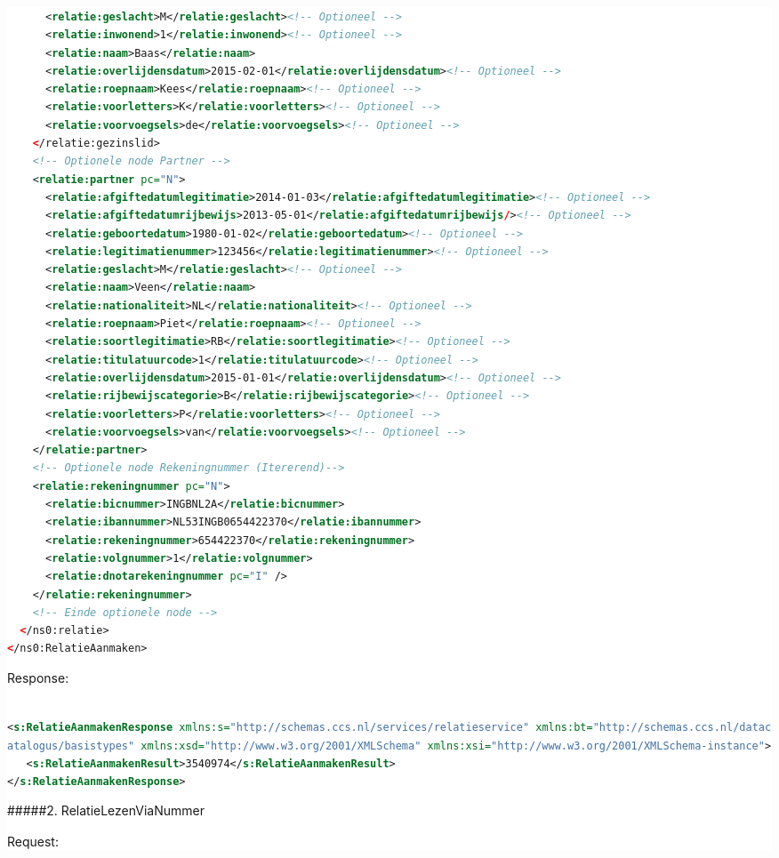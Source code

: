 ``` xml
      <relatie:geslacht>M</relatie:geslacht><!-- Optioneel -->
      <relatie:inwonend>1</relatie:inwonend><!-- Optioneel -->
      <relatie:naam>Baas</relatie:naam>
      <relatie:overlijdensdatum>2015-02-01</relatie:overlijdensdatum><!-- Optioneel -->
      <relatie:roepnaam>Kees</relatie:roepnaam><!-- Optioneel -->
      <relatie:voorletters>K</relatie:voorletters><!-- Optioneel -->
      <relatie:voorvoegsels>de</relatie:voorvoegsels><!-- Optioneel -->
    </relatie:gezinslid>
    <!-- Optionele node Partner -->
    <relatie:partner pc="N">
      <relatie:afgiftedatumlegitimatie>2014-01-03</relatie:afgiftedatumlegitimatie><!-- Optioneel -->
      <relatie:afgiftedatumrijbewijs>2013-05-01</relatie:afgiftedatumrijbewijs/><!-- Optioneel -->
      <relatie:geboortedatum>1980-01-02</relatie:geboortedatum><!-- Optioneel -->
      <relatie:legitimatienummer>123456</relatie:legitimatienummer><!-- Optioneel -->
      <relatie:geslacht>M</relatie:geslacht><!-- Optioneel -->
      <relatie:naam>Veen</relatie:naam>
      <relatie:nationaliteit>NL</relatie:nationaliteit><!-- Optioneel -->
      <relatie:roepnaam>Piet</relatie:roepnaam><!-- Optioneel -->
      <relatie:soortlegitimatie>RB</relatie:soortlegitimatie><!-- Optioneel -->
      <relatie:titulatuurcode>1</relatie:titulatuurcode><!-- Optioneel -->
      <relatie:overlijdensdatum>2015-01-01</relatie:overlijdensdatum><!-- Optioneel -->
      <relatie:rijbewijscategorie>B</relatie:rijbewijscategorie><!-- Optioneel -->
      <relatie:voorletters>P</relatie:voorletters><!-- Optioneel -->
      <relatie:voorvoegsels>van</relatie:voorvoegsels><!-- Optioneel -->
    </relatie:partner>
    <!-- Optionele node Rekeningnummer (Itererend)-->
    <relatie:rekeningnummer pc="N">
      <relatie:bicnummer>INGBNL2A</relatie:bicnummer>
      <relatie:ibannummer>NL53INGB0654422370</relatie:ibannummer>
      <relatie:rekeningnummer>654422370</relatie:rekeningnummer>
      <relatie:volgnummer>1</relatie:volgnummer>
      <relatie:dnotarekeningnummer pc="I" />
    </relatie:rekeningnummer>
    <!-- Einde optionele node -->
  </ns0:relatie>
</ns0:RelatieAanmaken>
```

Response:

``` xml

<s:RelatieAanmakenResponse xmlns:s="http://schemas.ccs.nl/services/relatieservice" xmlns:bt="http://schemas.ccs.nl/datacatalogus/basistypes" xmlns:xsd="http://www.w3.org/2001/XMLSchema" xmlns:xsi="http://www.w3.org/2001/XMLSchema-instance">
   <s:RelatieAanmakenResult>3540974</s:RelatieAanmakenResult>
</s:RelatieAanmakenResponse>
```

#####2. RelatieLezenViaNummer

Request:
